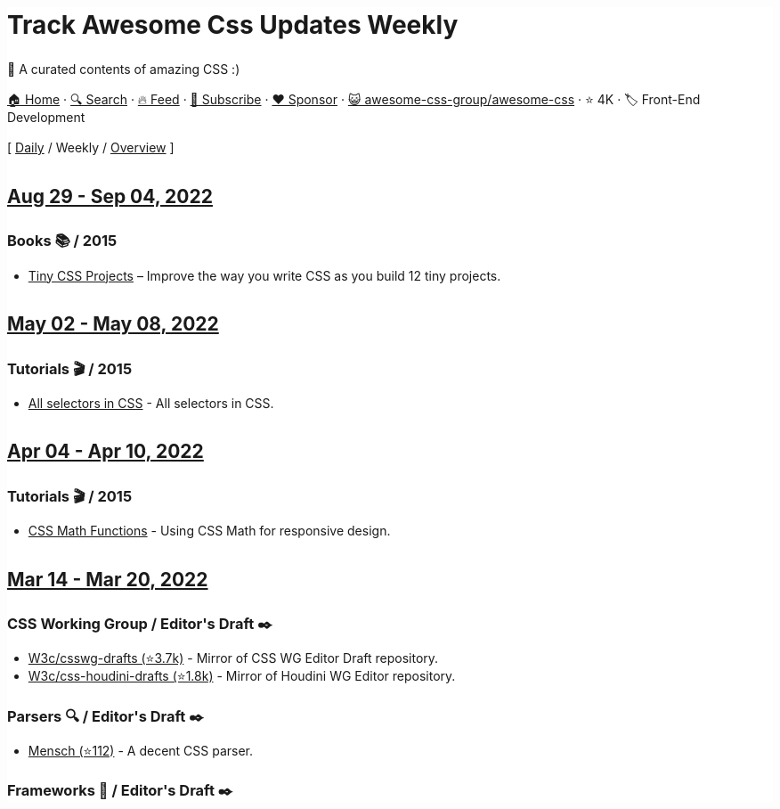 # Track Awesome Css Updates Weekly

:art: A curated contents of amazing CSS :)

[🏠 Home](/README.md) · [🔍 Search](https://www.trackawesomelist.com/search/) · [🔥 Feed](https://www.trackawesomelist.com/awesome-css-group/awesome-css/week/rss.xml) · [📮 Subscribe](https://trackawesomelist.us17.list-manage.com/subscribe?u=d2f0117aa829c83a63ec63c2f&id=36a103854c) · [❤️  Sponsor](https://github.com/sponsors/theowenyoung) · [😺 awesome-css-group/awesome-css](https://github.com/awesome-css-group/awesome-css) · ⭐ 4K · 🏷️ Front-End Development

[ [Daily](/content/awesome-css-group/awesome-css/README.md) / Weekly / [Overview](/content/awesome-css-group/awesome-css/readme/README.md) ]

## [Aug 29 - Sep 04, 2022](/content/2022/35/README.md)

### Books :books: / 2015

*   [Tiny CSS Projects](https://www.manning.com/books/tiny-css-projects) – Improve the way you write CSS as you build 12 tiny projects.

## [May 02 - May 08, 2022](/content/2022/18/README.md)

### Tutorials :clapper: / 2015

*   [All selectors in CSS](https://medium.com/@ymzEmre/css-cascade-specificity-basic-selectors-c5adc01dd861) - All selectors in CSS.

## [Apr 04 - Apr 10, 2022](/content/2022/14/README.md)

### Tutorials :clapper: / 2015

*   [CSS Math Functions](https://stackdiary.com/css-math-functions/) - Using CSS Math for responsive design.

## [Mar 14 - Mar 20, 2022](/content/2022/11/README.md)

### CSS Working Group / Editor's Draft :black_nib:

*   [W3c/csswg-drafts (⭐3.7k)](https://github.com/w3c/csswg-drafts) - Mirror of CSS WG Editor Draft repository.
*   [W3c/css-houdini-drafts (⭐1.8k)](https://github.com/w3c/css-houdini-drafts) - Mirror of Houdini WG Editor repository.

### Parsers :mag: / Editor's Draft :black_nib:

*   [Mensch (⭐112)](https://github.com/brettstimmerman/mensch) - A decent CSS parser.

### Frameworks :art: / Editor's Draft :black_nib:
